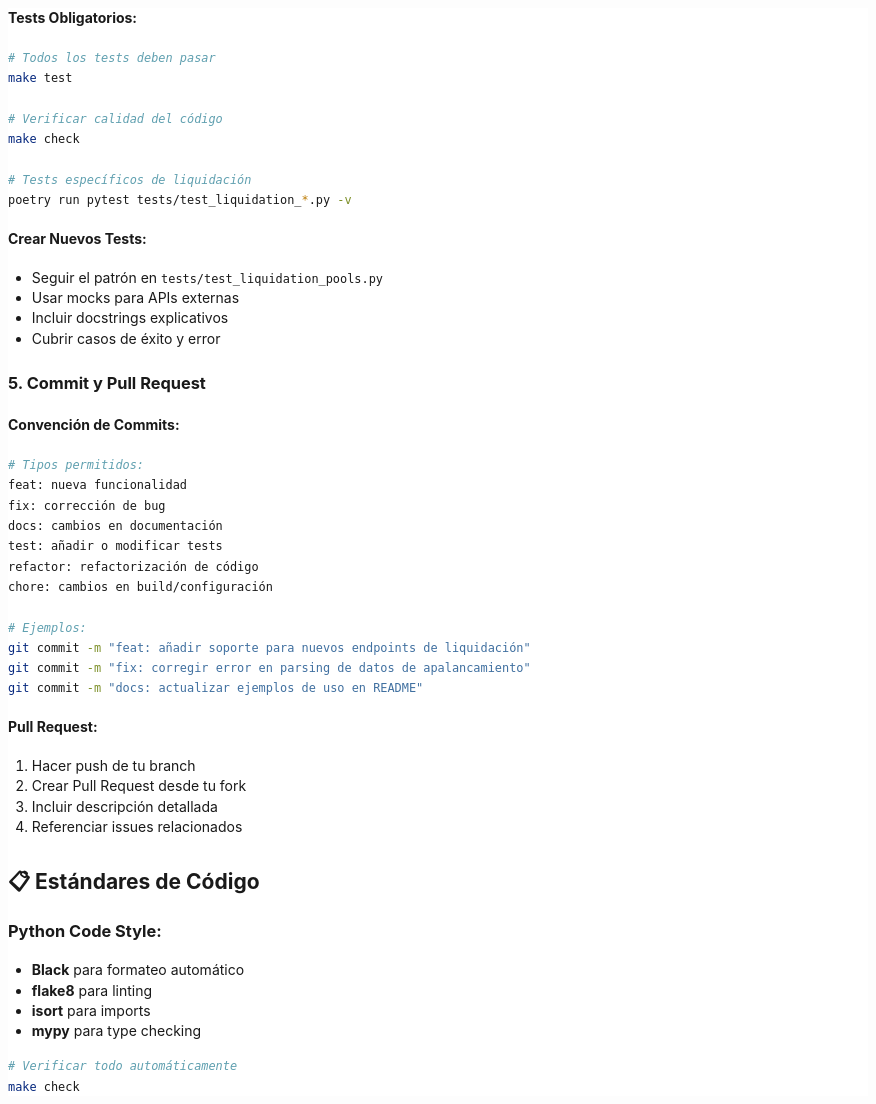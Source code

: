 #### Tests Obligatorios:
```bash
# Todos los tests deben pasar
make test

# Verificar calidad del código
make check

# Tests específicos de liquidación
poetry run pytest tests/test_liquidation_*.py -v
```

#### Crear Nuevos Tests:
- Seguir el patrón en `tests/test_liquidation_pools.py`
- Usar mocks para APIs externas
- Incluir docstrings explicativos
- Cubrir casos de éxito y error

### 5. Commit y Pull Request

#### Convención de Commits:
```bash
# Tipos permitidos:
feat: nueva funcionalidad
fix: corrección de bug  
docs: cambios en documentación
test: añadir o modificar tests
refactor: refactorización de código
chore: cambios en build/configuración

# Ejemplos:
git commit -m "feat: añadir soporte para nuevos endpoints de liquidación"
git commit -m "fix: corregir error en parsing de datos de apalancamiento"
git commit -m "docs: actualizar ejemplos de uso en README"
```

#### Pull Request:
1. Hacer push de tu branch
2. Crear Pull Request desde tu fork
3. Incluir descripción detallada
4. Referenciar issues relacionados

## 📋 Estándares de Código

### Python Code Style:
- **Black** para formateo automático
- **flake8** para linting
- **isort** para imports
- **mypy** para type checking

```bash
# Verificar todo automáticamente
make check
```
